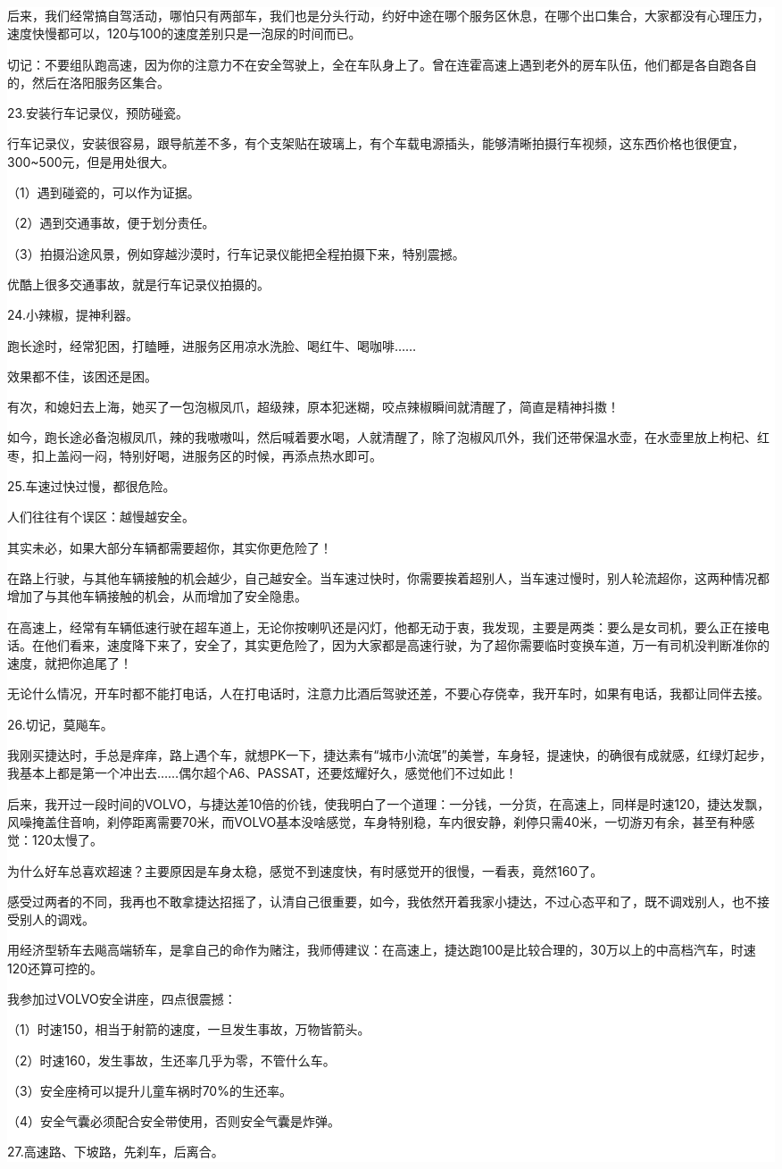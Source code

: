 后来，我们经常搞自驾活动，哪怕只有两部车，我们也是分头行动，约好中途在哪个服务区休息，在哪个出口集合，大家都没有心理压力，速度快慢都可以，120与100的速度差别只是一泡尿的时间而已。

切记：不要组队跑高速，因为你的注意力不在安全驾驶上，全在车队身上了。曾在连霍高速上遇到老外的房车队伍，他们都是各自跑各自的，然后在洛阳服务区集合。

23.安装行车记录仪，预防碰瓷。

行车记录仪，安装很容易，跟导航差不多，有个支架贴在玻璃上，有个车载电源插头，能够清晰拍摄行车视频，这东西价格也很便宜，300~500元，但是用处很大。

（1）遇到碰瓷的，可以作为证据。

（2）遇到交通事故，便于划分责任。

（3）拍摄沿途风景，例如穿越沙漠时，行车记录仪能把全程拍摄下来，特别震撼。

优酷上很多交通事故，就是行车记录仪拍摄的。

24.小辣椒，提神利器。

跑长途时，经常犯困，打瞌睡，进服务区用凉水洗脸、喝红牛、喝咖啡……

效果都不佳，该困还是困。

有次，和媳妇去上海，她买了一包泡椒凤爪，超级辣，原本犯迷糊，咬点辣椒瞬间就清醒了，简直是精神抖擞！

如今，跑长途必备泡椒凤爪，辣的我嗷嗷叫，然后喊着要水喝，人就清醒了，除了泡椒风爪外，我们还带保温水壶，在水壶里放上枸杞、红枣，扣上盖闷一闷，特别好喝，进服务区的时候，再添点热水即可。

25.车速过快过慢，都很危险。

人们往往有个误区：越慢越安全。

其实未必，如果大部分车辆都需要超你，其实你更危险了！

在路上行驶，与其他车辆接触的机会越少，自己越安全。当车速过快时，你需要挨着超别人，当车速过慢时，别人轮流超你，这两种情况都增加了与其他车辆接触的机会，从而增加了安全隐患。

在高速上，经常有车辆低速行驶在超车道上，无论你按喇叭还是闪灯，他都无动于衷，我发现，主要是两类：要么是女司机，要么正在接电话。在他们看来，速度降下来了，安全了，其实更危险了，因为大家都是高速行驶，为了超你需要临时变换车道，万一有司机没判断准你的速度，就把你追尾了！

无论什么情况，开车时都不能打电话，人在打电话时，注意力比酒后驾驶还差，不要心存侥幸，我开车时，如果有电话，我都让同伴去接。

26.切记，莫飚车。

我刚买捷达时，手总是痒痒，路上遇个车，就想PK一下，捷达素有“城市小流氓”的美誉，车身轻，提速快，的确很有成就感，红绿灯起步，我基本上都是第一个冲出去……偶尔超个A6、PASSAT，还要炫耀好久，感觉他们不过如此！

后来，我开过一段时间的VOLVO，与捷达差10倍的价钱，使我明白了一个道理：一分钱，一分货，在高速上，同样是时速120，捷达发飘，风噪掩盖住音响，刹停距离需要70米，而VOLVO基本没啥感觉，车身特别稳，车内很安静，刹停只需40米，一切游刃有余，甚至有种感觉：120太慢了。

为什么好车总喜欢超速？主要原因是车身太稳，感觉不到速度快，有时感觉开的很慢，一看表，竟然160了。

感受过两者的不同，我再也不敢拿捷达招摇了，认清自己很重要，如今，我依然开着我家小捷达，不过心态平和了，既不调戏别人，也不接受别人的调戏。

用经济型轿车去飚高端轿车，是拿自己的命作为赌注，我师傅建议：在高速上，捷达跑100是比较合理的，30万以上的中高档汽车，时速120还算可控的。

我参加过VOLVO安全讲座，四点很震撼：

（1）时速150，相当于射箭的速度，一旦发生事故，万物皆箭头。

（2）时速160，发生事故，生还率几乎为零，不管什么车。

（3）安全座椅可以提升儿童车祸时70%的生还率。

（4）安全气囊必须配合安全带使用，否则安全气囊是炸弹。

27.高速路、下坡路，先刹车，后离合。
